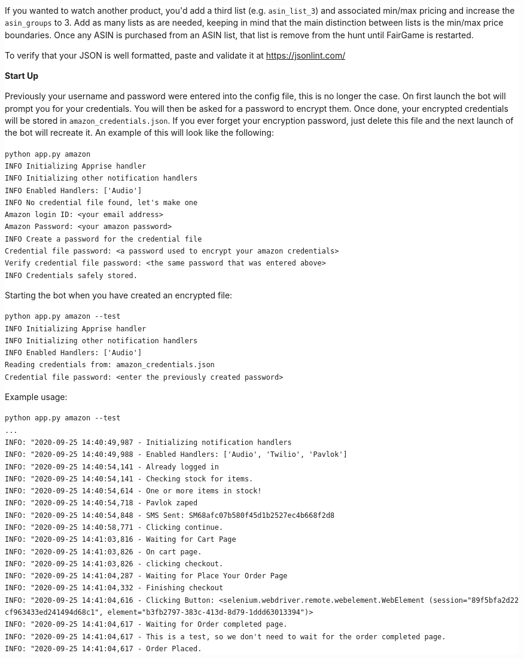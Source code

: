 If you wanted to watch another product, you'd add a third list (e.g. `asin_list_3`) and associated min/max pricing and
increase the `asin_groups` to 3.  Add as many lists as are needed, keeping in mind that the main distinction between lists
is the min/max price boundaries.  Once any ASIN is purchased from an ASIN list, that list is remove from the hunt
until FairGame is restarted.

To verify that your JSON is well formatted, paste and validate it at https://jsonlint.com/

**Start Up**

Previously your username and password were entered into the config file, this is no longer the case. On first launch the bot will prompt
you for your credentials. You will then be asked for a password to encrypt them. Once done, your encrypted credentials will be stored in
`amazon_credentials.json`. If you ever forget your encryption password, just delete this file and the next launch of the bot will recreate
it. An example of this will look like the following:

```
python app.py amazon
INFO Initializing Apprise handler
INFO Initializing other notification handlers
INFO Enabled Handlers: ['Audio']
INFO No credential file found, let's make one
Amazon login ID: <your email address>
Amazon Password: <your amazon password>
INFO Create a password for the credential file
Credential file password: <a password used to encrypt your amazon credentials>
Verify credential file password: <the same password that was entered above>
INFO Credentials safely stored.
```

Starting the bot when you have created an encrypted file:

```
python app.py amazon --test
INFO Initializing Apprise handler
INFO Initializing other notification handlers
INFO Enabled Handlers: ['Audio']
Reading credentials from: amazon_credentials.json
Credential file password: <enter the previously created password>
```
Example usage:

```
python app.py amazon --test
...
INFO: "2020-09-25 14:40:49,987 - Initializing notification handlers
INFO: "2020-09-25 14:40:49,988 - Enabled Handlers: ['Audio', 'Twilio', 'Pavlok']
INFO: "2020-09-25 14:40:54,141 - Already logged in
INFO: "2020-09-25 14:40:54,141 - Checking stock for items.
INFO: "2020-09-25 14:40:54,614 - One or more items in stock!
INFO: "2020-09-25 14:40:54,718 - Pavlok zaped
INFO: "2020-09-25 14:40:54,848 - SMS Sent: SM68afc07b580f45d1b2527ec4b668f2d8
INFO: "2020-09-25 14:40:58,771 - Clicking continue.
INFO: "2020-09-25 14:41:03,816 - Waiting for Cart Page
INFO: "2020-09-25 14:41:03,826 - On cart page.
INFO: "2020-09-25 14:41:03,826 - clicking checkout.
INFO: "2020-09-25 14:41:04,287 - Waiting for Place Your Order Page
INFO: "2020-09-25 14:41:04,332 - Finishing checkout
INFO: "2020-09-25 14:41:04,616 - Clicking Button: <selenium.webdriver.remote.webelement.WebElement (session="89f5bfa2d22cf963433ed241494d68c1", element="b3fb2797-383c-413d-8d79-1ddd63013394")>
INFO: "2020-09-25 14:41:04,617 - Waiting for Order completed page.
INFO: "2020-09-25 14:41:04,617 - This is a test, so we don't need to wait for the order completed page.
INFO: "2020-09-25 14:41:04,617 - Order Placed.
```